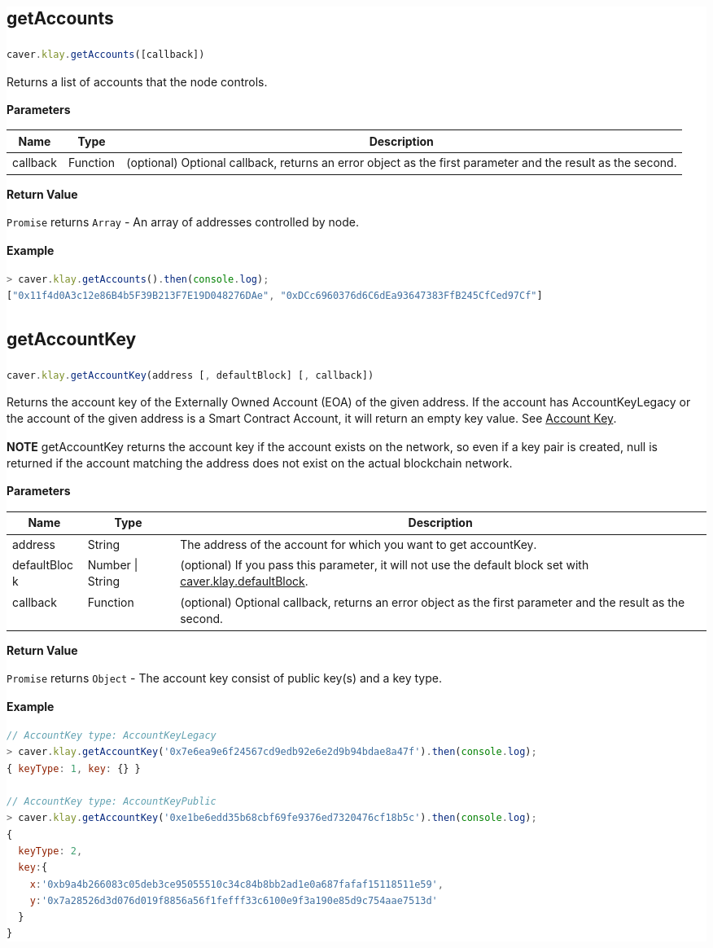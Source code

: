 ## getAccounts <a id="getaccounts"></a>

```javascript
caver.klay.getAccounts([callback])
```

Returns a list of accounts that the node controls.

**Parameters**

| Name     | Type     | Description                                                                                                                   |
| -------- | -------- | ----------------------------------------------------------------------------------------------------------------------------- |
| callback | Function | (optional) Optional callback, returns an error object as the first parameter and the result as the second. |

**Return Value**

`Promise` returns `Array` - An array of addresses controlled by node.

**Example**

```javascript
> caver.klay.getAccounts().then(console.log);
["0x11f4d0A3c12e86B4b5F39B213F7E19D048276DAe", "0xDCc6960376d6C6dEa93647383FfB245CfCed97Cf"]
```

## getAccountKey <a id="getaccountkey"></a>

```javascript
caver.klay.getAccountKey(address [, defaultBlock] [, callback])
```

Returns the account key of the Externally Owned Account (EOA) of the given address. If the account has AccountKeyLegacy or the account of the given address is a Smart Contract Account, it will return an empty key value. See [Account Key](../../../../../../klaytn/design/accounts.md#account-key).

**NOTE** getAccountKey returns the account key if the account exists on the network, so even if a key pair is created, null is returned if the account matching the address does not exist on the actual blockchain network.

**Parameters**

| Name         | Type             | Description                                                                                                                                              |
| ------------ | ---------------- | -------------------------------------------------------------------------------------------------------------------------------------------------------- |
| address      | String           | The address of the account for which you want to get accountKey.                                                                                         |
| defaultBlock | Number \| String | (optional) If you pass this parameter, it will not use the default block set with [caver.klay.defaultBlock](./block.md#defaultblock). |
| callback     | Function         | (optional) Optional callback, returns an error object as the first parameter and the result as the second.                            |

**Return Value**

`Promise` returns `Object` - The account key consist of public key(s) and a key type.

**Example**

```javascript
// AccountKey type: AccountKeyLegacy
> caver.klay.getAccountKey('0x7e6ea9e6f24567cd9edb92e6e2d9b94bdae8a47f').then(console.log);
{ keyType: 1, key: {} }

// AccountKey type: AccountKeyPublic
> caver.klay.getAccountKey('0xe1be6edd35b68cbf69fe9376ed7320476cf18b5c').then(console.log);
{
  keyType: 2,
  key:{
    x:'0xb9a4b266083c05deb3ce95055510c34c84b8bb2ad1e0a687fafaf15118511e59',
    y:'0x7a28526d3d076d019f8856a56f1fefff33c6100e9f3a190e85d9c754aae7513d'
  }
}

```